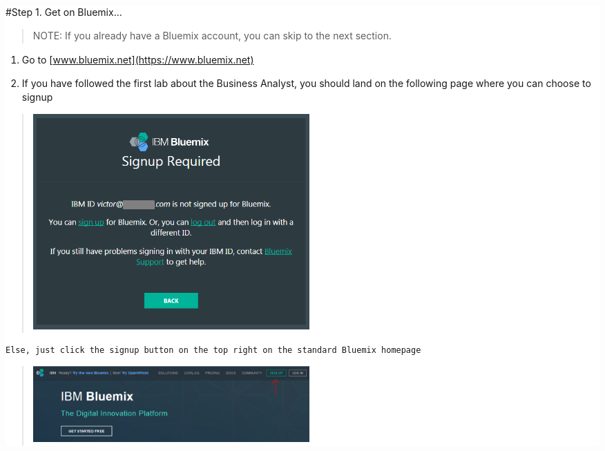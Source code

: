 
#Step 1. Get on Bluemix...

> NOTE: If you already have a Bluemix account, you can skip to the next section.

1.  Go to [www.bluemix.net](https://www.bluemix.net)

2.  If you have followed the first lab about the Business Analyst, you should land on the following page where you can choose to signup

 > <img src="./media/image2b.png" width="400" />

	Else, just click the signup button on the top right on the standard Bluemix homepage

 > <img src="./media/image2.png" width="400" />
